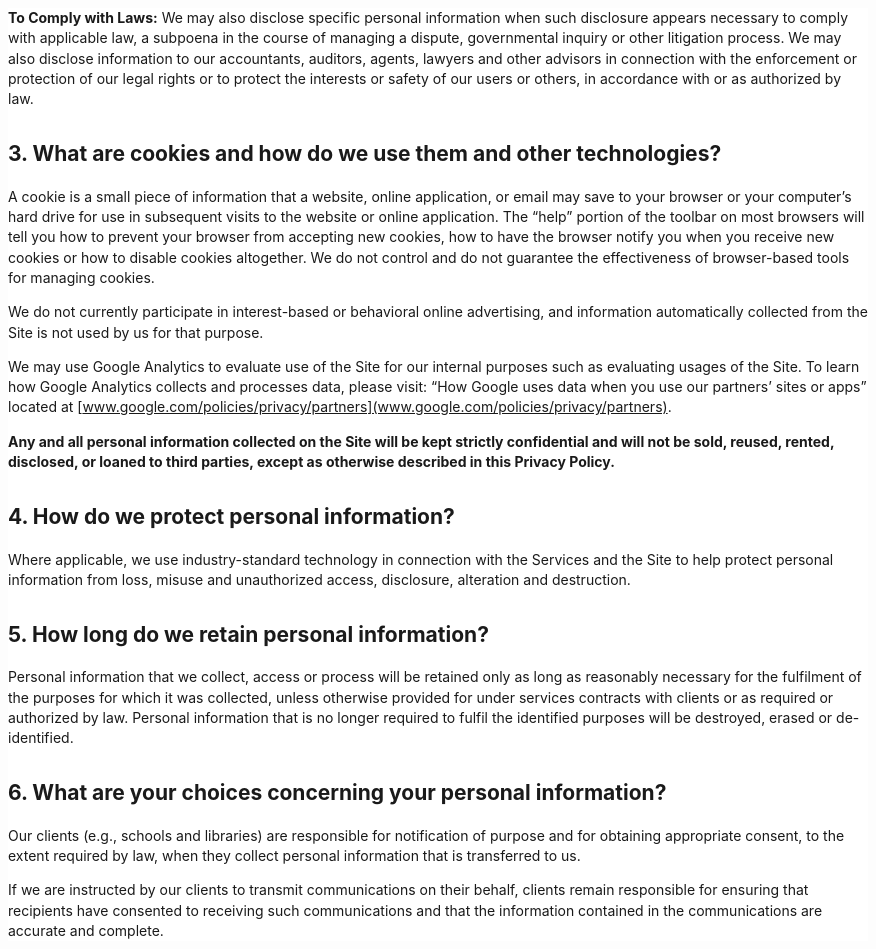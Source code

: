 **To Comply with Laws:** We may also disclose specific personal information when such disclosure appears necessary to comply with applicable law, a subpoena in the course of managing a dispute, governmental inquiry or other litigation process. We may also disclose information to our accountants, auditors, agents, lawyers and other advisors in connection with the enforcement or protection of our legal rights or to protect the interests or safety of our users or others, in accordance with or as authorized by law.

## 3\. What are cookies and how do we use them and other technologies?

A cookie is a small piece of information that a website, online application, or email may save to your browser or your computer’s hard drive for use in subsequent visits to the website or online application. The “help” portion of the toolbar on most browsers will tell you how to prevent your browser from accepting new cookies, how to have the browser notify you when you receive new cookies or how to disable cookies altogether. We do not control and do not guarantee the effectiveness of browser-based tools for managing cookies.

We do not currently participate in interest-based or behavioral online advertising, and information automatically collected from the Site is not used by us for that purpose.

We may use Google Analytics to evaluate use of the Site for our internal purposes such as evaluating usages of the Site. To learn how Google Analytics collects and processes data, please visit: “How Google uses data when you use our partners’ sites or apps” located at [www.google.com/policies/privacy/partners](www.google.com/policies/privacy/partners).

**Any and all personal information collected on the Site will be kept strictly confidential and will not be sold, reused, rented, disclosed, or loaned to third parties, except as otherwise described in this Privacy Policy.**

## 4\. How do we protect personal information?

Where applicable, we use industry-standard technology in connection with the Services and the Site to help protect personal information from loss, misuse and unauthorized access, disclosure, alteration and destruction.

## 5\. How long do we retain personal information?

Personal information that we collect, access or process will be retained only as long as reasonably necessary for the fulfilment of the purposes for which it was collected, unless otherwise provided for under services contracts with clients or as required or authorized by law. Personal information that is no longer required to fulfil the identified purposes will be destroyed, erased or de-identified.

## 6\. What are your choices concerning your personal information?

Our clients (e.g., schools and libraries) are responsible for notification of purpose and for obtaining appropriate consent, to the extent required by law, when they collect personal information that is transferred to us.

If we are instructed by our clients to transmit communications on their behalf, clients remain responsible for ensuring that recipients have consented to receiving such communications and that the information contained in the communications are accurate and complete.
